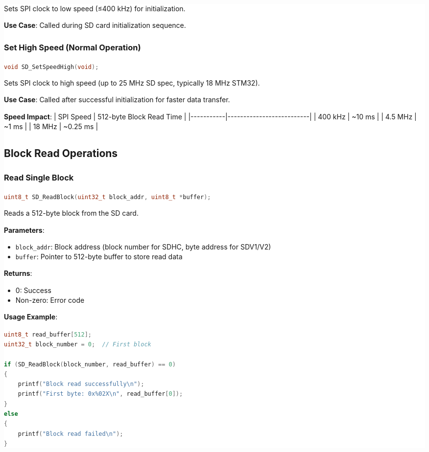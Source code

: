 Sets SPI clock to low speed (≤400 kHz) for initialization.

**Use Case**: Called during SD card initialization sequence.

### Set High Speed (Normal Operation)

```c
void SD_SetSpeedHigh(void);
```

Sets SPI clock to high speed (up to 25 MHz SD spec, typically 18 MHz STM32).

**Use Case**: Called after successful initialization for faster data transfer.

**Speed Impact**:
| SPI Speed | 512-byte Block Read Time |
|-----------|--------------------------|
| 400 kHz   | ~10 ms                   |
| 4.5 MHz   | ~1 ms                    |
| 18 MHz    | ~0.25 ms                 |

## Block Read Operations

### Read Single Block

```c
uint8_t SD_ReadBlock(uint32_t block_addr, uint8_t *buffer);
```

Reads a 512-byte block from the SD card.

**Parameters**:
- `block_addr`: Block address (block number for SDHC, byte address for SDV1/V2)
- `buffer`: Pointer to 512-byte buffer to store read data

**Returns**:
- 0: Success
- Non-zero: Error code

**Usage Example**:
```c
uint8_t read_buffer[512];
uint32_t block_number = 0;  // First block

if (SD_ReadBlock(block_number, read_buffer) == 0)
{
    printf("Block read successfully\n");
    printf("First byte: 0x%02X\n", read_buffer[0]);
}
else
{
    printf("Block read failed\n");
}
```
